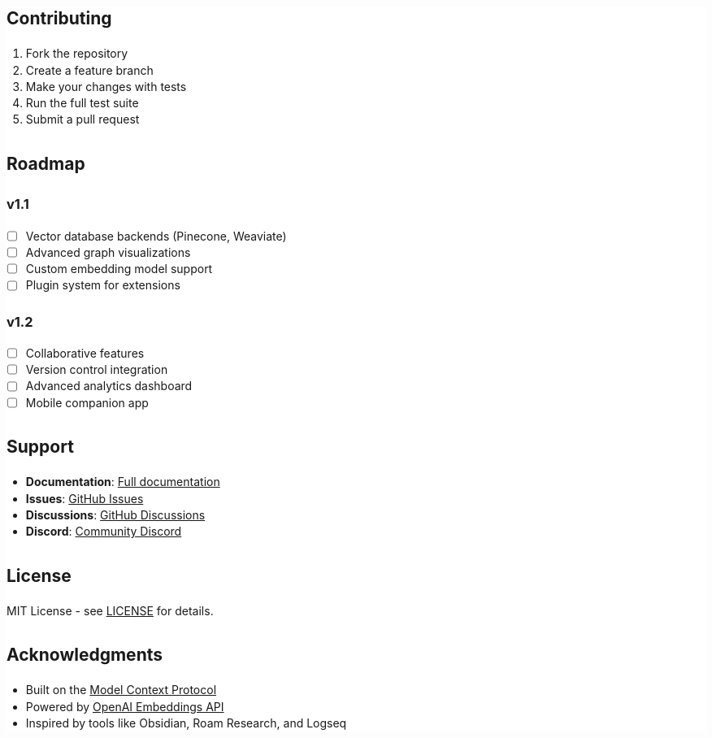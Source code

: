 ## Contributing

1. Fork the repository
2. Create a feature branch
3. Make your changes with tests
4. Run the full test suite
5. Submit a pull request

## Roadmap

### v1.1
- [ ] Vector database backends (Pinecone, Weaviate)
- [ ] Advanced graph visualizations
- [ ] Custom embedding model support
- [ ] Plugin system for extensions

### v1.2
- [ ] Collaborative features
- [ ] Version control integration
- [ ] Advanced analytics dashboard
- [ ] Mobile companion app

## Support

- **Documentation**: [Full documentation](https://docs.mcp-mycelium.com)
- **Issues**: [GitHub Issues](https://github.com/your-org/mcp-mycelium/issues)
- **Discussions**: [GitHub Discussions](https://github.com/your-org/mcp-mycelium/discussions)
- **Discord**: [Community Discord](https://discord.gg/mcp-mycelium)

## License

MIT License - see [LICENSE](LICENSE) for details.

## Acknowledgments

- Built on the [Model Context Protocol](https://modelcontextprotocol.io/)
- Powered by [OpenAI Embeddings API](https://platform.openai.com/docs/guides/embeddings)
- Inspired by tools like Obsidian, Roam Research, and Logseq